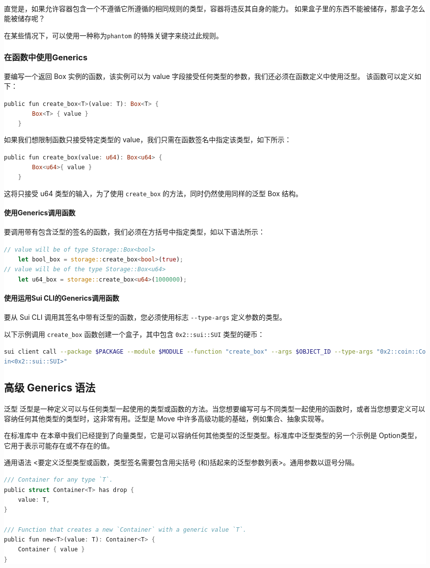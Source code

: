 直觉是，如果允许容器包含一个不遵循它所遵循的相同规则的类型，容器将违反其自身的能力。 如果盒子里的东西不能被储存，那盒子怎么能被储存呢？

在某些情况下，可以使用一种称为`phantom` 的特殊关键字来绕过此规则。


### 在函数中使用Generics

要编写一个返回 Box 实例的函数，该实例可以为 value 字段接受任何类型的参数，我们还必须在函数定义中使用泛型。 该函数可以定义如下：

```rust
public fun create_box<T>(value: T): Box<T> {
        Box<T> { value }
    }
```

如果我们想限制函数只接受特定类型的 value，我们只需在函数签名中指定该类型，如下所示：

```rust
public fun create_box(value: u64): Box<u64> {
        Box<u64>{ value }
    }
```

这将只接受 u64 类型的输入，为了使用 `create_box` 的方法，同时仍然使用同样的泛型 Box 结构。

#### 使用Generics调用函数

要调用带有包含泛型的签名的函数，我们必须在方括号中指定类型，如以下语法所示：

```rust
// value will be of type Storage::Box<bool>
    let bool_box = storage::create_box<bool>(true);
// value will be of the type Storage::Box<u64>
    let u64_box = storage::create_box<u64>(1000000);
```

#### 使用运用Sui CLI的Generics调用函数

要从 Sui CLI 调用其签名中带有泛型的函数，您必须使用标志 `--type-args` 定义参数的类型。

以下示例调用 `create_box` 函数创建一个盒子，其中包含 `0x2::sui::SUI` 类型的硬币：

```bash
sui client call --package $PACKAGE --module $MODULE --function "create_box" --args $OBJECT_ID --type-args "0x2::coin::Coin<0x2::sui::SUI>" 
```

## 高级 Generics 语法

泛型
泛型是一种定义可以与任何类型一起使用的类型或函数的方法。当您想要编写可与不同类型一起使用的函数时，或者当您想要定义可以容纳任何其他类型的类型时，这非常有用。泛型是 Move 中许多高级功能的基础，例如集合、抽象实现等。

在标准库中
在本章中我们已经提到了向量类型，它是可以容纳任何其他类型的泛型类型。标准库中泛型类型的另一个示例是 Option类型，它用于表示可能存在或不存在的值。

通用语法
<要定义泛型类型或函数，类型签名需要包含用尖括号 (和)括起来的泛型参数列表>。通用参数以逗号分隔。
```rust
/// Container for any type `T`.
public struct Container<T> has drop {
    value: T,
}

/// Function that creates a new `Container` with a generic value `T`.
public fun new<T>(value: T): Container<T> {
    Container { value }
}
```
